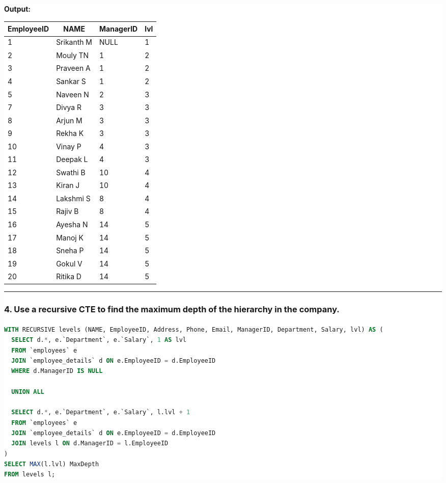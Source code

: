 **Output:**

| EmployeeID | NAME        | ManagerID | lvl |
|------------|-------------|-----------|------|
| 1          | Srikanth M  | NULL      | 1    |
| 2          | Mouly TN    | 1         | 2    |
| 3          | Praveen A   | 1         | 2    |
| 4          | Sankar S    | 1         | 2    |
| 5          | Naveen N    | 2         | 3    |
| 7          | Divya R     | 3         | 3    |
| 8          | Arjun M     | 3         | 3    |
| 9          | Rekha K     | 3         | 3    |
| 10         | Vinay P     | 4         | 3    |
| 11         | Deepak L    | 4         | 3    |
| 12         | Swathi B    | 10        | 4    |
| 13         | Kiran J     | 10        | 4    |
| 14         | Lakshmi S   | 8         | 4    |
| 15         | Rajiv B     | 8         | 4    |
| 16         | Ayesha N    | 14        | 5    |
| 17         | Manoj K     | 14        | 5    |
| 18         | Sneha P     | 14        | 5    |
| 19         | Gokul V     | 14        | 5    |
| 20         | Ritika D    | 14        | 5    |

---

### **4. Use a recursive CTE to find the maximum depth of the hierarchy in the company.**

```sql
WITH RECURSIVE levels (NAME, EmployeeID, Address, Phone, Email, ManagerID, Department, Salary, lvl) AS (
  SELECT d.*, e.`Department`, e.`Salary`, 1 AS lvl
  FROM `employees` e
  JOIN `employee_details` d ON e.EmployeeID = d.EmployeeID 
  WHERE d.ManagerID IS NULL

  UNION ALL

  SELECT d.*, e.`Department`, e.`Salary`, l.lvl + 1
  FROM `employees` e
  JOIN `employee_details` d ON e.EmployeeID = d.EmployeeID 
  JOIN levels l ON d.ManagerID = l.EmployeeID
)
SELECT MAX(l.lvl) MaxDepth
FROM levels l;
```
